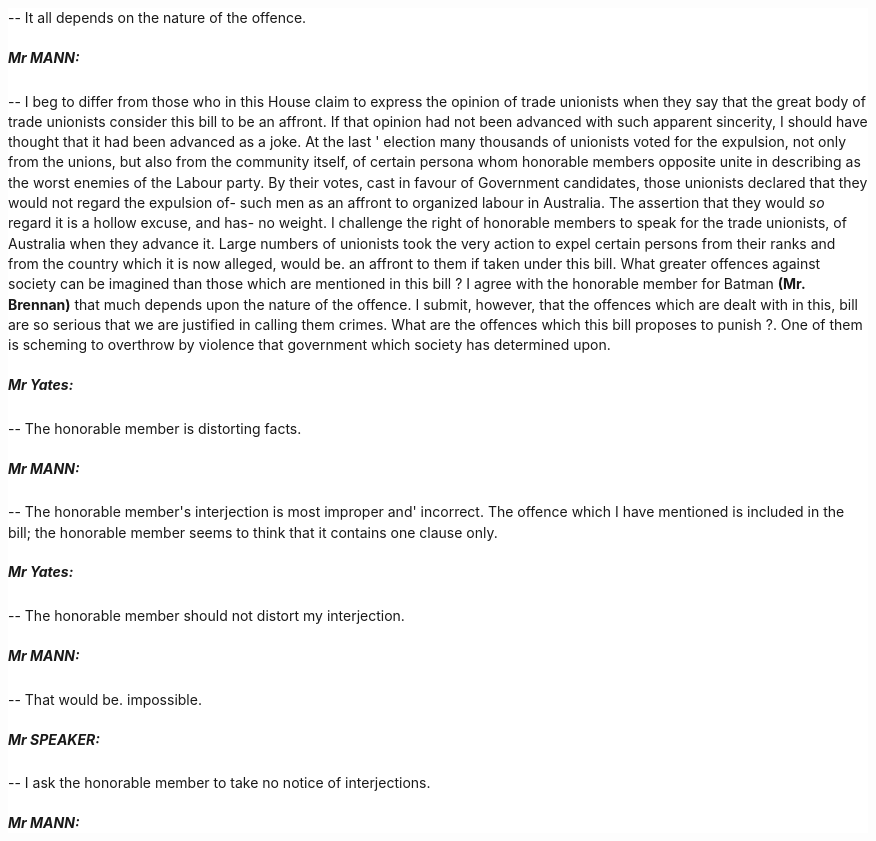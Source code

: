 -- It all depends on the nature of the offence. 

##### Mr MANN:

-- I beg to differ from those  who in this House claim to express the opinion of trade unionists when they say that the great body of trade unionists consider this bill to be an affront. If that opinion had not been advanced with such apparent sincerity, I should have thought that it had been advanced as a joke. At the last ' election many thousands of unionists voted for the expulsion, not only from the unions, but also from the community itself, of certain persona whom honorable members opposite unite in describing as the worst enemies of the Labour party. By their votes, cast in favour of Government candidates, those unionists declared that they would not regard the expulsion of- such men as an affront to organized labour in Australia. The assertion that they would  *so*  regard it is a hollow excuse, and has- no weight. I challenge the right of honorable members to speak for the trade unionists, of Australia when they advance it. Large numbers of unionists took the very action to expel certain persons from their ranks and from the country which it is now alleged, would be. an affront to them if taken under this bill. What greater offences against society can be imagined than those which are mentioned in this bill ? I agree with the honorable member for Batman  **(Mr. Brennan)**  that much depends upon the nature of the offence. I submit, however, that the offences which are dealt with in this, bill are so serious that we are justified in calling them crimes. What are the offences which this bill proposes to punish ?. One of them is scheming to overthrow by violence that government which society has determined upon. 

##### Mr Yates:

-- The honorable member is distorting facts. 

##### Mr MANN:

-- The honorable member's interjection is most improper and' incorrect. The offence which I have mentioned is included in the bill; the honorable member seems to think that it contains one clause only. 

##### Mr Yates:

-- The honorable member should not distort my interjection. 

##### Mr MANN:

-- That would be. impossible. 

##### Mr SPEAKER:

-- I ask the honorable member to take no notice of interjections. 

##### Mr MANN:
